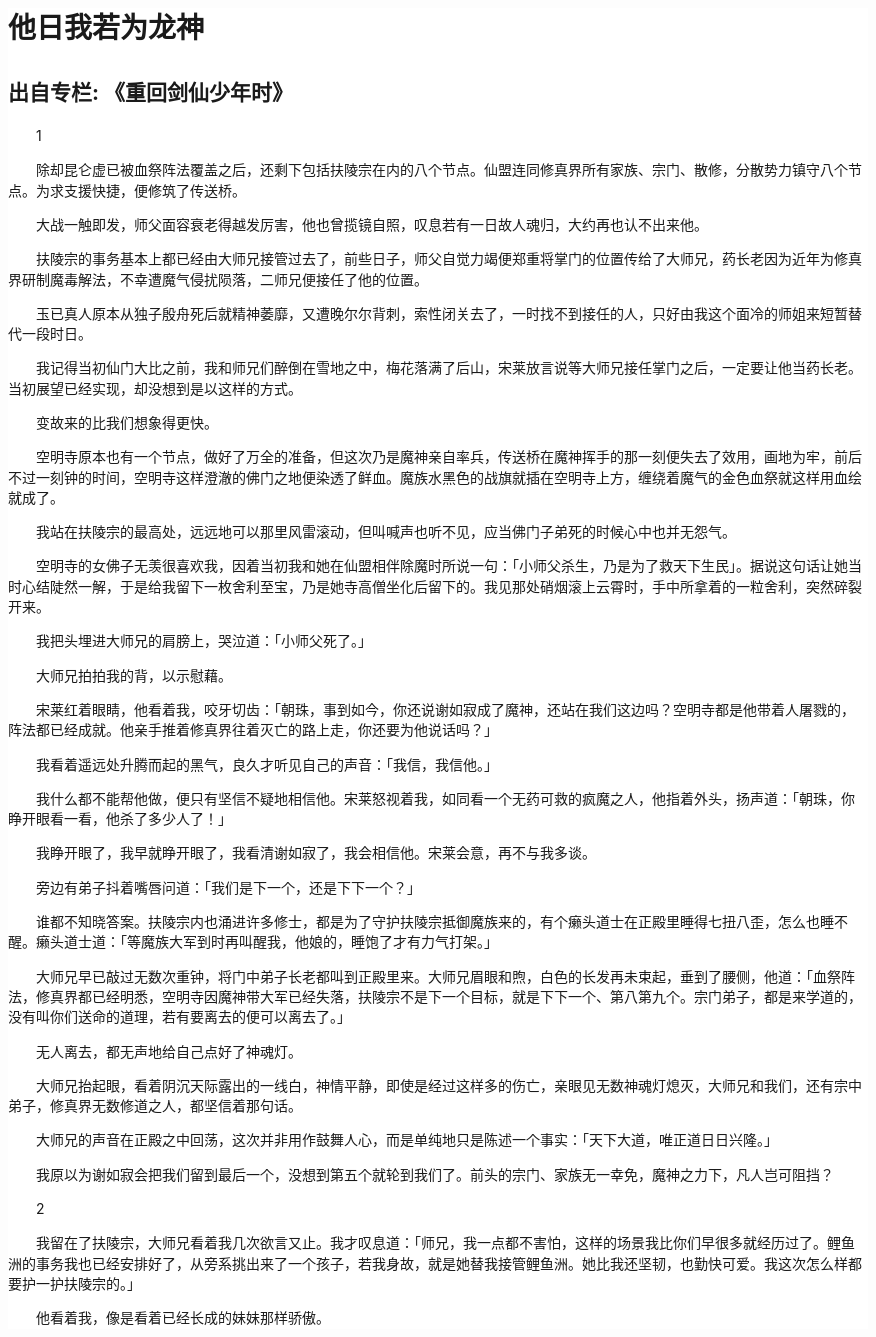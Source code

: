# 他日我若为龙神  
## 出自专栏: 《重回剑仙少年时》  
&emsp;&emsp;1  
  
&emsp;&emsp;除却昆仑虚已被血祭阵法覆盖之后，还剩下包括扶陵宗在内的八个节点。仙盟连同修真界所有家族、宗门、散修，分散势力镇守八个节点。为求支援快捷，便修筑了传送桥。  
  
&emsp;&emsp;大战一触即发，师父面容衰老得越发厉害，他也曾揽镜自照，叹息若有一日故人魂归，大约再也认不出来他。  
  
&emsp;&emsp;扶陵宗的事务基本上都已经由大师兄接管过去了，前些日子，师父自觉力竭便郑重将掌门的位置传给了大师兄，药长老因为近年为修真界研制魔毒解法，不幸遭魔气侵扰陨落，二师兄便接任了他的位置。  
  
&emsp;&emsp;玉已真人原本从独子殷舟死后就精神萎靡，又遭晚尔尔背刺，索性闭关去了，一时找不到接任的人，只好由我这个面冷的师姐来短暂替代一段时日。  
  
&emsp;&emsp;我记得当初仙门大比之前，我和师兄们醉倒在雪地之中，梅花落满了后山，宋莱放言说等大师兄接任掌门之后，一定要让他当药长老。当初展望已经实现，却没想到是以这样的方式。  
  
&emsp;&emsp;变故来的比我们想象得更快。  
  
&emsp;&emsp;空明寺原本也有一个节点，做好了万全的准备，但这次乃是魔神亲自率兵，传送桥在魔神挥手的那一刻便失去了效用，画地为牢，前后不过一刻钟的时间，空明寺这样澄澈的佛门之地便染透了鲜血。魔族水黑色的战旗就插在空明寺上方，缠绕着魔气的金色血祭就这样用血绘就成了。  
  
&emsp;&emsp;我站在扶陵宗的最高处，远远地可以那里风雷滚动，但叫喊声也听不见，应当佛门子弟死的时候心中也并无怨气。  
  
&emsp;&emsp;空明寺的女佛子无羡很喜欢我，因着当初我和她在仙盟相伴除魔时所说一句：「小师父杀生，乃是为了救天下生民」。据说这句话让她当时心结陡然一解，于是给我留下一枚舍利至宝，乃是她寺高僧坐化后留下的。我见那处硝烟滚上云霄时，手中所拿着的一粒舍利，突然碎裂开来。  
  
&emsp;&emsp;我把头埋进大师兄的肩膀上，哭泣道：「小师父死了。」  
  
&emsp;&emsp;大师兄拍拍我的背，以示慰藉。  
  
&emsp;&emsp;宋莱红着眼睛，他看着我，咬牙切齿：「朝珠，事到如今，你还说谢如寂成了魔神，还站在我们这边吗？空明寺都是他带着人屠戮的，阵法都已经成就。他亲手推着修真界往着灭亡的路上走，你还要为他说话吗？」  
  
&emsp;&emsp;我看着遥远处升腾而起的黑气，良久才听见自己的声音：「我信，我信他。」  
  
&emsp;&emsp;我什么都不能帮他做，便只有坚信不疑地相信他。宋莱怒视着我，如同看一个无药可救的疯魔之人，他指着外头，扬声道：「朝珠，你睁开眼看一看，他杀了多少人了！」  
  
&emsp;&emsp;我睁开眼了，我早就睁开眼了，我看清谢如寂了，我会相信他。宋莱会意，再不与我多谈。  
  
&emsp;&emsp;旁边有弟子抖着嘴唇问道：「我们是下一个，还是下下一个？」  
  
&emsp;&emsp;谁都不知晓答案。扶陵宗内也涌进许多修士，都是为了守护扶陵宗抵御魔族来的，有个癞头道士在正殿里睡得七扭八歪，怎么也睡不醒。癞头道士道：「等魔族大军到时再叫醒我，他娘的，睡饱了才有力气打架。」  
  
&emsp;&emsp;大师兄早已敲过无数次重钟，将门中弟子长老都叫到正殿里来。大师兄眉眼和煦，白色的长发再未束起，垂到了腰侧，他道：「血祭阵法，修真界都已经明悉，空明寺因魔神带大军已经失落，扶陵宗不是下一个目标，就是下下一个、第八第九个。宗门弟子，都是来学道的，没有叫你们送命的道理，若有要离去的便可以离去了。」  
  
&emsp;&emsp;无人离去，都无声地给自己点好了神魂灯。  
  
&emsp;&emsp;大师兄抬起眼，看着阴沉天际露出的一线白，神情平静，即使是经过这样多的伤亡，亲眼见无数神魂灯熄灭，大师兄和我们，还有宗中弟子，修真界无数修道之人，都坚信着那句话。  
  
&emsp;&emsp;大师兄的声音在正殿之中回荡，这次并非用作鼓舞人心，而是单纯地只是陈述一个事实：「天下大道，唯正道日日兴隆。」  
  
&emsp;&emsp;我原以为谢如寂会把我们留到最后一个，没想到第五个就轮到我们了。前头的宗门、家族无一幸免，魔神之力下，凡人岂可阻挡？  
  
&emsp;&emsp;2  
  
&emsp;&emsp;我留在了扶陵宗，大师兄看着我几次欲言又止。我才叹息道：「师兄，我一点都不害怕，这样的场景我比你们早很多就经历过了。鲤鱼洲的事务我也已经安排好了，从旁系挑出来了一个孩子，若我身故，就是她替我接管鲤鱼洲。她比我还坚韧，也勤快可爱。我这次怎么样都要护一护扶陵宗的。」  
  
&emsp;&emsp;他看着我，像是看着已经长成的妹妹那样骄傲。  
  
